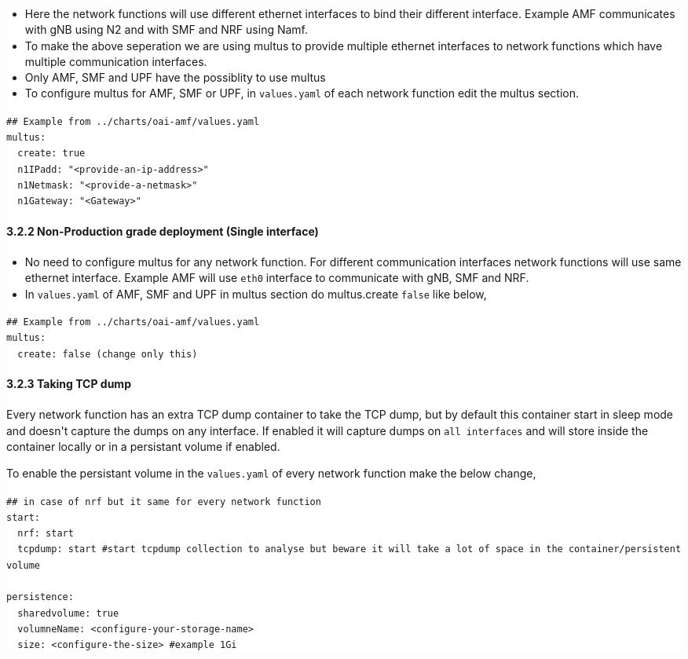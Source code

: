 - Here the network functions will use different ethernet interfaces to bind their different interface. Example AMF communicates with gNB using N2 and with SMF and NRF using Namf. 
- To make the above seperation we are using multus to provide multiple ethernet interfaces to network functions which have multiple communication interfaces.
- Only AMF, SMF and UPF have the possiblity to use multus
- To configure multus for AMF, SMF or UPF, in `values.yaml` of each network function edit the multus section.

```
## Example from ../charts/oai-amf/values.yaml
multus:
  create: true
  n1IPadd: "<provide-an-ip-address>"
  n1Netmask: "<provide-a-netmask>"
  n1Gateway: "<Gateway>"
```

#### 3.2.2 Non-Production grade deployment (Single interface)

- No need to configure multus for any network function. For different communication interfaces network functions will use same ethernet interface. Example AMF will use `eth0` interface to communicate with gNB, SMF and NRF.
- In `values.yaml` of AMF, SMF and UPF in multus section do multus.create `false` like below, 

```
## Example from ../charts/oai-amf/values.yaml
multus:
  create: false (change only this)
```

#### 3.2.3 Taking TCP dump

Every network function has an extra TCP dump container to take the TCP dump, but by default this container start in sleep mode and doesn't capture the dumps on any interface. If enabled it will capture dumps on `all interfaces` and will store inside the container locally or in a persistant volume if enabled. 

To enable the persistant volume in the `values.yaml` of every network function make the below change, 

```
## in case of nrf but it same for every network function
start:
  nrf: start
  tcpdump: start #start tcpdump collection to analyse but beware it will take a lot of space in the container/persistent volume

persistence:
  sharedvolume: true
  volumneName: <configure-your-storage-name>
  size: <configure-the-size> #example 1Gi

```


